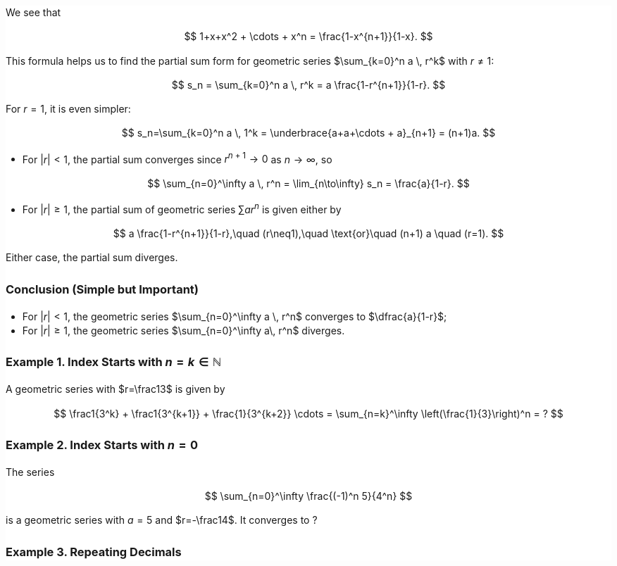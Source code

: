 We see that 

$$
1+x+x^2 + \cdots + x^n = \frac{1-x^{n+1}}{1-x}.
$$

This formula helps us to find the partial sum form for geometric series $\sum_{k=0}^n a \, r^k$ with $r\neq 1$: 

$$
s_n = \sum_{k=0}^n a \, r^k = a \frac{1-r^{n+1}}{1-r}. 
$$

For $r=1$, it is even simpler: 

$$
s_n=\sum_{k=0}^n a \, 1^k = \underbrace{a+a+\cdots + a}_{n+1} = (n+1)a.
$$

- For $|r|<1$, the partial sum converges since $r^{n+1}\to 0$ as $n\to \infty$, so

$$
\sum_{n=0}^\infty a \, r^n = \lim_{n\to\infty} s_n = \frac{a}{1-r}.
$$

- For $|r|\ge 1$, the partial sum of geometric series $\sum a r^n$ is given either by

$$
a \frac{1-r^{n+1}}{1-r},\quad (r\neq1),\quad \text{or}\quad (n+1) a \quad (r=1).
$$

Either case, the partial sum diverges. 

### Conclusion (Simple but Important)

- For $|r|<1$, the geometric series $\sum_{n=0}^\infty a \, r^n$ converges to $\dfrac{a}{1-r}$;
- For $|r|\ge 1$, the geometric series $\sum_{n=0}^\infty a\, r^n$ diverges.

### Example 1. Index Starts with $n=k\in \mathbb{N}$

A geometric series with $r=\frac13$ is given by 

$$
\frac1{3^k} + \frac1{3^{k+1}} + \frac{1}{3^{k+2}} \cdots = \sum_{n=k}^\infty \left(\frac{1}{3}\right)^n = ?
$$

### Example 2. Index Starts with $n=0$

The series 

$$
\sum_{n=0}^\infty \frac{(-1)^n 5}{4^n}
$$

is a geometric series with $a=5$ and $r=-\frac14$. It converges to ? 

### Example 3. Repeating Decimals
